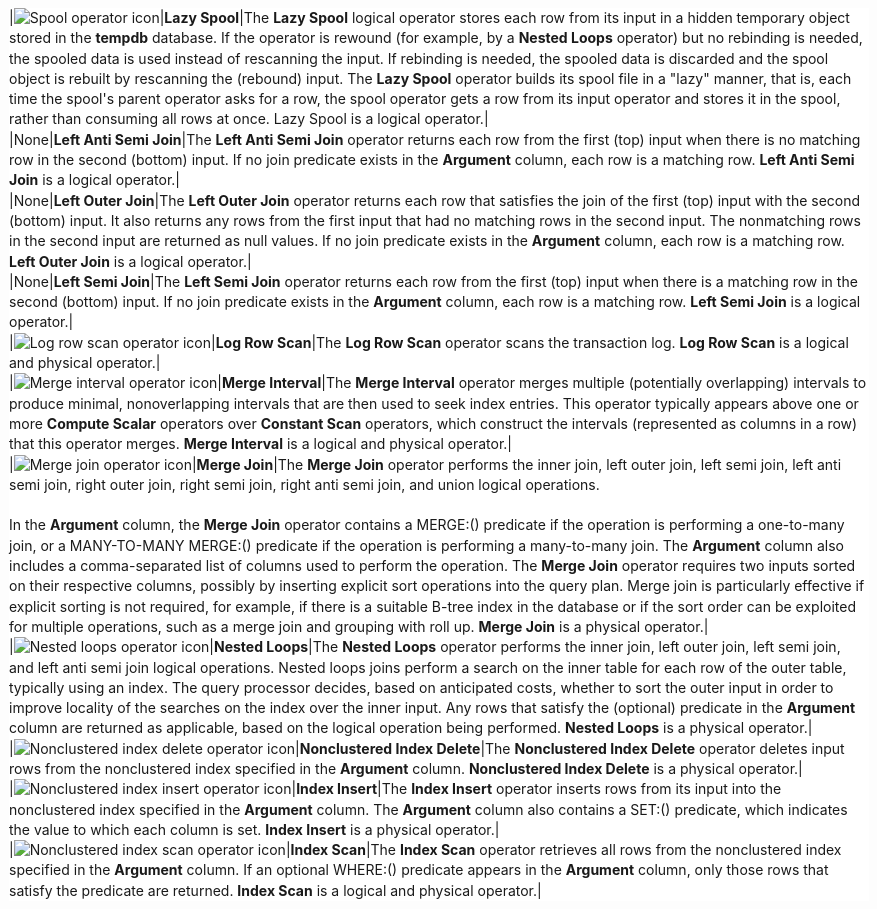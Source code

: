 |![Spool operator icon](../relational-databases/media/spool-32x.gif "Spool operator icon")|**Lazy Spool**|The **Lazy Spool** logical operator stores each row from its input in a hidden temporary object stored in the **tempdb** database. If the operator is rewound (for example, by a **Nested Loops** operator) but no rebinding is needed, the spooled data is used instead of rescanning the input. If rebinding is needed, the spooled data is discarded and the spool object is rebuilt by rescanning the (rebound) input. The **Lazy Spool** operator builds its spool file in a "lazy" manner, that is, each time the spool's parent operator asks for a row, the spool operator gets a row from its input operator and stores it in the spool, rather than consuming all rows at once. Lazy Spool is a logical operator.|  
|None|**Left Anti Semi Join**|The **Left Anti Semi Join** operator returns each row from the first (top) input when there is no matching row in the second (bottom) input. If no join predicate exists in the **Argument** column, each row is a matching row. **Left Anti Semi Join** is a logical operator.|  
|None|**Left Outer Join**|The **Left Outer Join** operator returns each row that satisfies the join of the first (top) input with the second (bottom) input. It also returns any rows from the first input that had no matching rows in the second input. The nonmatching rows in the second input are returned as null values. If no join predicate exists in the **Argument** column, each row is a matching row. **Left Outer Join** is a logical operator.|  
|None|**Left Semi Join**|The **Left Semi Join** operator returns each row from the first (top) input when there is a matching row in the second (bottom) input. If no join predicate exists in the **Argument** column, each row is a matching row. **Left Semi Join** is a logical operator.|  
|![Log row scan operator icon](../relational-databases/media/log-row-scan-32x.gif "Log row scan operator icon")|**Log Row Scan**|The **Log Row Scan** operator scans the transaction log. **Log Row Scan** is a logical and physical operator.|  
|![Merge interval operator icon](../relational-databases/media/merge-interval-32x.gif "Merge interval operator icon")|**Merge Interval**|The **Merge Interval** operator merges multiple (potentially overlapping) intervals to produce minimal, nonoverlapping intervals that are then used to seek index entries. This operator typically appears above one or more **Compute Scalar** operators over **Constant Scan** operators, which construct the intervals (represented as columns in a row) that this operator merges. **Merge Interval** is a logical and physical operator.|  
|![Merge join operator icon](../relational-databases/media/merge-join-32x.gif "Merge join operator icon")|**Merge Join**|The **Merge Join** operator performs the inner join, left outer join, left semi join, left anti semi join, right outer join, right semi join, right anti semi join, and union logical operations.<br /><br /> In the **Argument** column, the **Merge Join** operator contains a MERGE:() predicate if the operation is performing a one-to-many join, or a MANY-TO-MANY MERGE:() predicate if the operation is performing a many-to-many join. The **Argument** column also includes a comma-separated list of columns used to perform the operation. The **Merge Join** operator requires two inputs sorted on their respective columns, possibly by inserting explicit sort operations into the query plan. Merge join is particularly effective if explicit sorting is not required, for example, if there is a suitable B-tree index in the database or if the sort order can be exploited for multiple operations, such as a merge join and grouping with roll up. **Merge Join** is a physical operator.|  
|![Nested loops operator icon](../relational-databases/media/nested-loops-32x.gif "Nested loops operator icon")|**Nested Loops**|The **Nested Loops** operator performs the inner join, left outer join, left semi join, and left anti semi join logical operations. Nested loops joins perform a search on the inner table for each row of the outer table, typically using an index. The query processor decides, based on anticipated costs, whether to sort the outer input in order to improve locality of the searches on the index over the inner input. Any rows that satisfy the (optional) predicate in the **Argument** column are returned as applicable, based on the logical operation being performed. **Nested Loops** is a physical operator.|  
|![Nonclustered index delete operator icon](../relational-databases/media/nonclust-index-delete-32x.gif "Nonclustered index delete operator icon")|**Nonclustered Index Delete**|The **Nonclustered Index Delete** operator deletes input rows from the nonclustered index specified in the **Argument** column. **Nonclustered Index Delete** is a physical operator.|  
|![Nonclustered index insert operator icon](../relational-databases/media/nonclust-index-insert-32x.gif "Nonclustered index insert operator icon")|**Index Insert**|The **Index Insert** operator inserts rows from its input into the nonclustered index specified in the **Argument** column. The **Argument** column also contains a SET:() predicate, which indicates the value to which each column is set. **Index Insert** is a physical operator.|  
|![Nonclustered index scan operator icon](../relational-databases/media/nonclustered-index-scan-32x.gif "Nonclustered index scan operator icon")|**Index Scan**|The **Index Scan** operator retrieves all rows from the nonclustered index specified in the **Argument** column. If an optional WHERE:() predicate appears in the **Argument** column, only those rows that satisfy the predicate are returned. **Index Scan** is a logical and physical operator.|  